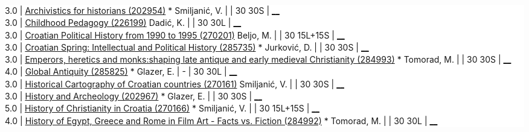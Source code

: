 3.0 |  [Archivistics for historians (202954)](https://www.fhs.hr/en/course/afh_b) * Smiljanić, V. |  | 30 30S |  [__](javascript:show_window\('/.cms/predmet_info?_v1=ee_0zii6sTmsM50O8gnQ5ttcdGf2_sKTgGJEXZ2T0lGWr4_XpoXWI3jhHuNe4e570jw_SH-gIsUQeYvSWnGlIv7w4tRR629TIJvkOqKhr1Glso1AvYqqCi6OZ-osLX-S56_muiBe5HEurtLrwxVBbAvrYiLawf-zlmQiwTm-Rw3OCQm9BQBK0fsvqqIvG3kqcc6y9w==&_v1flags=6OsHiEdUyiARIcO4pztW4Cs_seRKxtG_i3GCrHLWwW2g-A-kuFGjJRqtY2jU92wmGh0upaZGEU-a1wewW7lnYhvRP_tRaCSJN__H8sHJcwRTKsCGpuMhpnfUat4NCd5wP9DqJjPuWtBQk29WnIsigZVIOF1cmhCy4rwuZ6KWBUW7ff8S&_lid=82933&_rand=0',%20''\))  
3.0 |  [Childhood Pedagogy (226199)](https://www.fhs.hr/en/course/chiped) Dadić, K. |  | 30 30L |  [__](javascript:show_window\('/.cms/predmet_info?_v1=JwV17DuWbhwkl3OsBajS02gQpMTXQXcUKzr6igUcRrIPQmjoDDfQXmAfLtu6AxZAhL_1RQAQnKYSC3x6MzIuVePRJSR7J8NVYALtcNaVIVaESe42XyYOnuKJebKYeLjyQZkV2JOO6EXDWcAeMl-pgMIl24vIpe7edcH85lPBNqelTdXuPnZqiP9W6DUfdJQSgvZM4w==&_v1flags=mATrsAltECyAEBTl8bdYDpWju-ivrVWf8RN_g6tEe34rm1M-P3xo232Y1sieyh4rZzZMcvT5FMGNJP0dTw6GXiZfqW_0IDb0P9bGaJrFQoLymK4j4qgPYXh21jj4xyEA2d0im8vgQVP2h3ryMFVd5aPglmDxf9xCdPv-ckBwtxoNlXVW&_lid=82933&_rand=0',%20''\))  
3.0 |  [Croatian Political History from 1990 to 1995 (270201)](https://www.fhs.hr/en/course/cphf1t1_a) Beljo, M. |  | 30 15L+15S |  [__](javascript:show_window\('/.cms/predmet_info?_v1=wAXTV-FeVYSkP1_lhWqJspAU31Q9szrhTpfPXFlTKg7P6sPHXdnaEld770GEXXvBrq0ePiOG8ofidUUnCIscI5FWz17z0-poCNxiHx8ToWk7okW9BfxCmj06m4PJbovkW6PbY2NvjOmuw3sFMe3roClUocxZeA89MuTniMuI7h_BVU8-OaLysQ_EE5FfHtRuRUmGbQ==&_v1flags=B5msgWspoS8P1COc5zTPDaIJaVbP-Atk2ZP7a9qZhVT3FWVAXmW0_-DbxdZMQQ0qpT1o2dghN-fg-fM7RbjeOW-7Blr8awf4Z2XCwiZAC9f37Mu7DCq-mLcltnGZPy3DMHv0Jq5CEMWBUO08bqkAcmbvJaN9lNT2VM0B96LH-XhlsKFT&_lid=82933&_rand=0',%20''\))  
3.0 |  [Croatian Spring: Intellectual and Political History (285735)](https://www.fhs.hr/en/course/csiaph) * Jurković, D. |  | 30 30S |  [__](javascript:show_window\('/.cms/predmet_info?_v1=bTlV5IDKe8_fGbl1SX7dL-m74KPm7p6xVrR3YnnJWl0L4ca-pbFEelp832mJqlIFrLZrXVa1hTKImGUB1TbDgmzrmKaBukuUNGeOEYE2TmgHbaS8uyh6J61i2IoakE-a0EitL2N_i1_8XxpaxBPK6PIKqpzZZ4ZGuNasF0qjpPC5MRek3iD18iokJBUj95CGA2mOCw==&_v1flags=XGV5g7Yy7z-WuaD6lRxTW5-J3XiZTKSFf7GEiOPORUyVdU6jkLBcTARuWm9_0ATGSnEtDeY5IRMSHJG2DRSGHiJIeSaZFvkf7WvPtB-RPJCUDHeFLOrVuvfKTGtt1wzoYiEWrH6R_M-UOOidYcfEgvCYEZy_kO5m3ekErPO_iWetXBJg&_lid=82933&_rand=0',%20''\))  
3.0 |  [Emperors, heretics and monks:shaping late antique and early medieval Christianity (284993)](https://www.fhs.hr/en/course/ehamlaaemc) * Tomorad, M. |  | 30 30S |  [__](javascript:show_window\('/.cms/predmet_info?_v1=hTbk7Q6BwFOCSC8jkyJUx-3LN0F8uhLfl5zBic4gyOXJOav2euNzlk0UknNJVY0wt7bYEqKDHfv2eZE6dQfPGsgs0TLMMl3-UwYU7l9xnl851kbqdxKnGNJvoYu3uiSWw-OSFcnQS61whl0uf2k8FZdNM4iCzUl-Bh7YLdm4gyCvmycjYlweuzmjs2S7-eGPgA5bXQ==&_v1flags=0hGb9UVA6_MVhXYYhDloTVwPmWgBQNI7vqOh4Tp-ZopvrNPIhTZ6hg7hoMYaWTJ9tByK4i4avl3KsrSABiyJ2L8ozGqNqzVUOR3FOZI9GBlSYnz9Gfjml0SBX25ksQ5_z6q8zlURkk0xvcec0De4UytilWXL_crRB6HK53q0In7qsSJP&_lid=82933&_rand=0',%20''\))  
4.0 |  [Global Antiquity (285825)](https://www.fhs.hr/en/course/gloant) * Glazer, E. |  -  | 30 30L |  [__](javascript:show_window\('/.cms/predmet_info?_v1=AaklGDwcE5wmEsGFrHF7Nu9scz31v9_pIKTxiBZ-pPmN1qs-CVORuG7-Tj7kL3YodqQHMXWdOee-tVckA1QMYgf9GbgzhUqQbOgNK7nE29Vojl7hQ4Zgp-d3tDPUzfAcXHNmCSDs9EV_VlRW65yFAWzSTlIkNNaf59A8VoGbSHZaHa6wra9FavGF7WsXFjSh_ODgZg==&_v1flags=uuty3Y90EiGKXKw0tgOoUUbZa_G1BDX0NBmm4oWxqD_f4pjrC67WO7pn15J9HqXGRZ694mpx3O_5s5nRnOC6c3SoM28Xemw20Df7DzDBjyWm_QUpu91k8X3kVTJB6AEPeKyTgToddqUi_dFuoNX_bzLqnICuGkGZr1rElP-NMJMjPvuR&_lid=82933&_rand=0',%20''\))  
3.0 |  [Historical Cartography of Croatian countries (270161)](https://www.fhs.hr/en/course/hcocc) Smiljanić, V. |  | 30 30S |  [__](javascript:show_window\('/.cms/predmet_info?_v1=bOn2xzQqjKhu6aq1WAyfkAr7vMYJQcHwS6cyDkFXkGYAM7XZ0uT001Rs7T-LS6B6HI3h7vAjo2IMj4csu4mift4VknZBwsfQOZatR6vRiFqy4VQkHOJIUbh2q40Ja4aJYrlHVvnGNKwRUtpFuSRP3GlWBtLwN1YBJs8VM-hADyfM9O2Fqy9mdGwwZoo4y11X0n723g==&_v1flags=yawpFk1YJrCQUlff5Vt-z_Xjq6icXB3VHHrimdca3MpaTtLpWHlhlv0KbitwucVyAUulpH6Y_pXpEksEJVEsbdmKliQULZceX0NVjH2Bt1ckkVAo6Bs51CRfh1vtAsJ65zTZnOKzXo8Bf6fiIQ_evlTEQteSiHjc8jI4HqS-b7Gurct4&_lid=82933&_rand=0',%20''\))  
3.0 |  [History and Archeology (202967)](https://www.fhs.hr/en/course/haa_b) * Glazer, E. |  | 30 30S |  [__](javascript:show_window\('/.cms/predmet_info?_v1=23oWa5pLdP12M_ym4nJUGqMmdjptc7O948aWS-VJS8KOSQQ1jV1NTOmyTXFw64quC74LEigoCcBkQFRjcN8YW9NSlEbiPn_i37NFRaNl_WC26Iq2_DzVbhcXP7PToR0R_4JKP0Mwv_erWN20l9q7XjtLqqc5Ff51FqXiMr_XPU5IBHrsWRcScAn-gqTR3PeZrKzGJw==&_v1flags=UBoO4N_lyKYwGvGj_D8Mx3PenQIFFf-FBdQLZHmu9k8i23eERAZDlSlAT3XcEJUgo8vZuBqF-wP6KLdMBzOr_P1P00Pw7EQNFGPZUjDBkbRQ-7JbRWoBeosi1OUe_MK8i2spC24ee6l0fo2KrYyD9jqa5XgCEzR8yrE7tFkRxoqL5Glx&_lid=82933&_rand=0',%20''\))  
5.0 |  [History of Christianity in Croatia (270166)](https://www.fhs.hr/en/course/hocic_b) * Smiljanić, V. |  | 30 15L+15S |  [__](javascript:show_window\('/.cms/predmet_info?_v1=Uelrqni3cVBsbUH6bLivFY5z-s7sFG3ZOVLxRQcuTeN2LTWpfOw-kPPMs-pqGfu0OJwVwnNtl17TFlFcaLa5gbINZBZa-J-Oi6794Wgzo_flU2--BL4LuyGVfaKgqBlF7ScZVGM55cnbRbAnW17MKSLIM45MY-uAOrHSeqxyyUjqVhXfs3V4lcmc7TTZKcatFUBiww==&_v1flags=dhmExrGtHjKCIMTJ4o01FZazZzmUJjv-PBkoU18CUt1tILybx-0i0-jjXEGURPv8PfEdAJIyVyxRU0jhKYkYMubgCRQykBFDyte845z0BuWk1UwiBUhwnKrfATGeGqvQxig2VDmgAaKyn6ZjwGpez80njN9bn_AwSoXLW_lq1wjoxx_9&_lid=82933&_rand=0',%20''\))  
4.0 |  [History of Egypt, Greece and Rome in Film Art - Facts vs. Fiction (284992)](https://www.fhs.hr/en/course/hoegarifafvf_a) * Tomorad, M. |  | 30 30L |  [__](javascript:show_window\('/.cms/predmet_info?_v1=v5ua9ULSJBJDTaVNFJy7RYJa_qDnOENXB2MSz1sJU20n1MHXY8xhIz3V1DJZASSl5xB6ErXZIT_boahOO1UuFhDR-sdCWxDYHX6HAsyuKv1hMihrfhzpuo5K7v1O5HaT0JN_XWhW4AqOFnK2wYzMbq2iiQfFcDd4nIK5CKwImbjpNgedDa7DLSt1i5xcZ8ZT6eniiw==&_v1flags=3zOWWDOUhkaxF_MUYCJSg8JVgonw3FBCMVeU7Vv6kN1uUUyG7FFkGRIorFfDhQQVHJZm6o7aZLllIZALImguZe5FY-_r9fa_MdSpJTR3oU-7gcOuOGcogUP0mVuf9jTCLWG0TcTCHhUWwKxf3KUUXdQUz3DE7OhMKRsYOp_EcET1_MmD&_lid=82933&_rand=0',%20''\))  